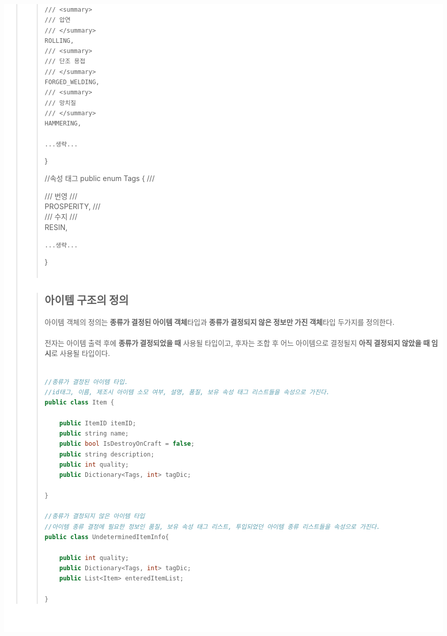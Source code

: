 > >     /// <summary>
> >     /// 압연
> >     /// </summary>
> >     ROLLING,
> >     /// <summary>
> >     /// 단조 용접
> >     /// </summary>
> >     FORGED_WELDING,
> >     /// <summary>
> >     /// 망치질
> >     /// </summary>
> >     HAMMERING,
> > 
> >     ...생략...
> > }
> > 
> > //속성 태그
> > public enum Tags {
> >     /// <summary>
> >     /// 번영
> >     /// </summary>
> >     PROSPERITY,
> >     /// <summary>
> >     /// 수지
> >     /// </summary>
> >     RESIN,
> > 
> >     ...생략...
> > }
><br><br>
>
>>## 아이템 구조의 정의
>>아이템 객체의 정의는 **종류가 결정된 아이템 객체**타입과 **종류가 결정되지 않은 정보만 가진 객체**타입 두가지를 정의한다.   
>> <br> 전자는 아이템 출력 후에 **종류가 결정되었을 때** 사용될 타입이고, 후자는 조합 후 어느 아이템으로 결정될지 **아직 결정되지 않았을 때 임시**로 사용될 타입이다.   
>><br>
>>```cpp
> > //종류가 결정된 아이템 타입.
> > //id태그, 이름, 제조시 아이템 소모 여부, 설명, 품질, 보유 속성 태그 리스트들을 속성으로 가진다.
> > public class Item {
> > 
> >     public ItemID itemID;
> >     public string name;
> >     public bool IsDestroyOnCraft = false;
> >     public string description;
> >     public int quality;
> >     public Dictionary<Tags, int> tagDic;
> > 
> > }
> > 
> > //종류가 결정되지 않은 아이템 타입
> > //아이템 종류 결정에 필요한 정보인 품질, 보유 속성 태그 리스트, 투입되었던 아이템 종류 리스트들을 속성으로 가진다.
> > public class UndeterminedItemInfo{
> > 
> >     public int quality;
> >     public Dictionary<Tags, int> tagDic;
> >     public List<Item> enteredItemList;
> > 
> > }
>>```
<br><br>
